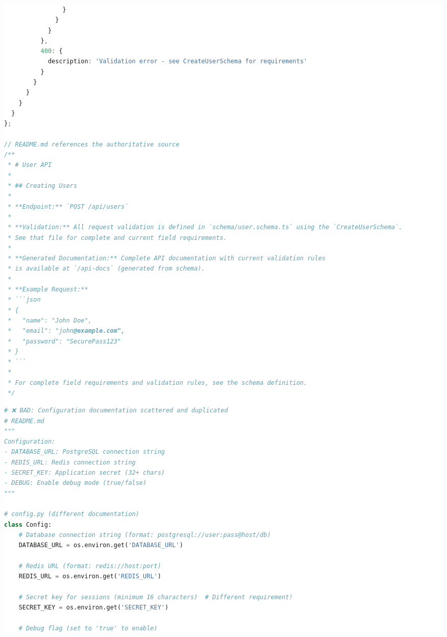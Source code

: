 ```typescript
                }
              }
            }
          },
          400: {
            description: 'Validation error - see CreateUserSchema for requirements'
          }
        }
      }
    }
  }
};

// README.md references the authoritative source
/**
 * # User API
 *
 * ## Creating Users
 *
 * **Endpoint:** `POST /api/users`
 *
 * **Validation:** All request validation is defined in `schema/user.schema.ts` using the `CreateUserSchema`.
 * See that file for complete and current field requirements.
 *
 * **Generated Documentation:** Complete API documentation with current validation rules
 * is available at `/api-docs` (generated from schema).
 *
 * **Example Request:**
 * ```json
 * {
 *   "name": "John Doe",
 *   "email": "john@example.com",
 *   "password": "SecurePass123"
 * }
 * ```
 *
 * For complete field requirements and validation rules, see the schema definition.
 */
```

```python
# ❌ BAD: Configuration documentation scattered and duplicated
# README.md
"""
Configuration:
- DATABASE_URL: PostgreSQL connection string
- REDIS_URL: Redis connection string
- SECRET_KEY: Application secret (32+ chars)
- DEBUG: Enable debug mode (true/false)
"""

# config.py (different documentation)
class Config:
    # Database connection string (format: postgresql://user:pass@host/db)
    DATABASE_URL = os.environ.get('DATABASE_URL')

    # Redis URL (format: redis://host:port)
    REDIS_URL = os.environ.get('REDIS_URL')

    # Secret key for sessions (minimum 16 characters)  # Different requirement!
    SECRET_KEY = os.environ.get('SECRET_KEY')

    # Debug flag (set to 'true' to enable)
```